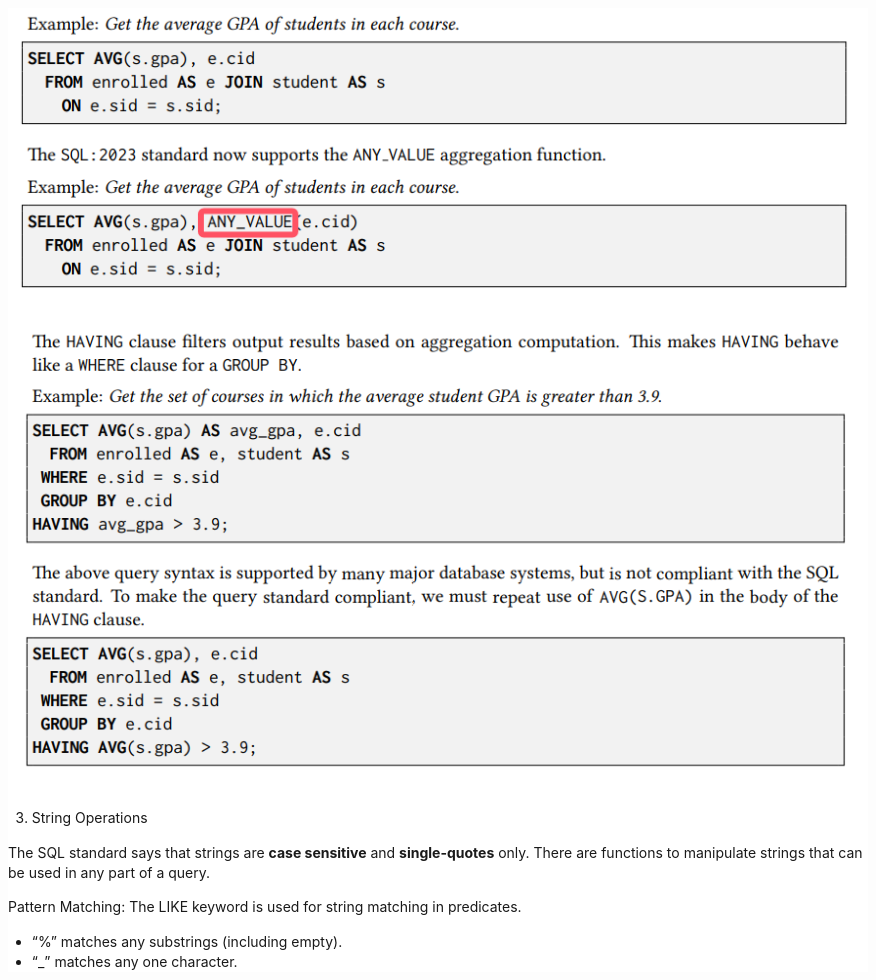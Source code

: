 ![1](./img/586a9c0ae152b070d24f99b258cdb782.png)

![2](./img/7cf4d8e606e4945258c917215abb6c47.png)

3. String Operations

The SQL standard says that strings are **case sensitive** and **single-quotes** only. There are functions to
manipulate strings that can be used in any part of a query.

Pattern Matching: The LIKE keyword is used for string matching in predicates.

- “%” matches any substrings (including empty).
- “_” matches any one character.
